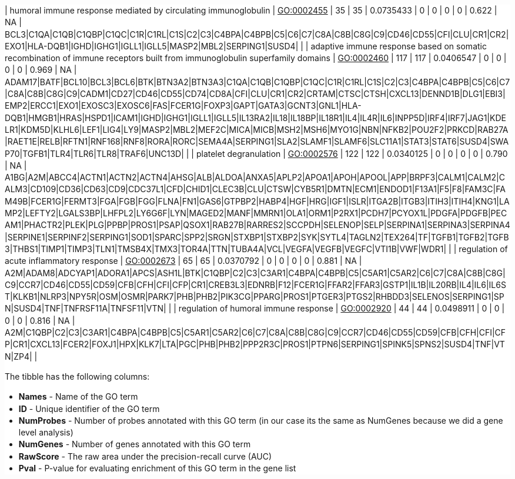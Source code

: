 | humoral immune response mediated by circulating immunoglobulin                                                            | <GO:0002455> |        35 |       35 | 0.0735433 |    0 |               0 |        0 |                 0 |              0.622 | NA      | BCL3\|C1QA\|C1QB\|C1QBP\|C1QC\|C1R\|C1RL\|C1S\|C2\|C3\|C4BPA\|C4BPB\|C5\|C6\|C7\|C8A\|C8B\|C8G\|C9\|CD46\|CD55\|CFI\|CLU\|CR1\|CR2\|EXO1\|HLA-DQB1\|IGHD\|IGHG1\|IGLL1\|IGLL5\|MASP2\|MBL2\|SERPING1\|SUSD4\|                                                                                                                                                                                                                                                                                                                                                                                                                                                                                                                                                                                                                                                       |
| adaptive immune response based on somatic recombination of immune receptors built from immunoglobulin superfamily domains | <GO:0002460> |       117 |      117 | 0.0406547 |    0 |               0 |        0 |                 0 |              0.969 | NA      | ADAM17\|BATF\|BCL10\|BCL3\|BCL6\|BTK\|BTN3A2\|BTN3A3\|C1QA\|C1QB\|C1QBP\|C1QC\|C1R\|C1RL\|C1S\|C2\|C3\|C4BPA\|C4BPB\|C5\|C6\|C7\|C8A\|C8B\|C8G\|C9\|CADM1\|CD27\|CD46\|CD55\|CD74\|CD8A\|CFI\|CLU\|CR1\|CR2\|CRTAM\|CTSC\|CTSH\|CXCL13\|DENND1B\|DLG1\|EBI3\|EMP2\|ERCC1\|EXO1\|EXOSC3\|EXOSC6\|FAS\|FCER1G\|FOXP3\|GAPT\|GATA3\|GCNT3\|GNL1\|HLA-DQB1\|HMGB1\|HRAS\|HSPD1\|ICAM1\|IGHD\|IGHG1\|IGLL1\|IGLL5\|IL13RA2\|IL18\|IL18BP\|IL18R1\|IL4\|IL4R\|IL6\|INPP5D\|IRF4\|IRF7\|JAG1\|KDELR1\|KDM5D\|KLHL6\|LEF1\|LIG4\|LY9\|MASP2\|MBL2\|MEF2C\|MICA\|MICB\|MSH2\|MSH6\|MYO1G\|NBN\|NFKB2\|POU2F2\|PRKCD\|RAB27A\|RAET1E\|RELB\|RFTN1\|RNF168\|RNF8\|RORA\|RORC\|SEMA4A\|SERPING1\|SLA2\|SLAMF1\|SLAMF6\|SLC11A1\|STAT3\|STAT6\|SUSD4\|SWAP70\|TGFB1\|TLR4\|TLR6\|TLR8\|TRAF6\|UNC13D\|                                                                           |
| platelet degranulation                                                                                                    | <GO:0002576> |       122 |      122 | 0.0340125 |    0 |               0 |        0 |                 0 |              0.790 | NA      | A1BG\|A2M\|ABCC4\|ACTN1\|ACTN2\|ACTN4\|AHSG\|ALB\|ALDOA\|ANXA5\|APLP2\|APOA1\|APOH\|APOOL\|APP\|BRPF3\|CALM1\|CALM2\|CALM3\|CD109\|CD36\|CD63\|CD9\|CDC37L1\|CFD\|CHID1\|CLEC3B\|CLU\|CTSW\|CYB5R1\|DMTN\|ECM1\|ENDOD1\|F13A1\|F5\|F8\|FAM3C\|FAM49B\|FCER1G\|FERMT3\|FGA\|FGB\|FGG\|FLNA\|FN1\|GAS6\|GTPBP2\|HABP4\|HGF\|HRG\|IGF1\|ISLR\|ITGA2B\|ITGB3\|ITIH3\|ITIH4\|KNG1\|LAMP2\|LEFTY2\|LGALS3BP\|LHFPL2\|LY6G6F\|LYN\|MAGED2\|MANF\|MMRN1\|OLA1\|ORM1\|P2RX1\|PCDH7\|PCYOX1L\|PDGFA\|PDGFB\|PECAM1\|PHACTR2\|PLEK\|PLG\|PPBP\|PROS1\|PSAP\|QSOX1\|RAB27B\|RARRES2\|SCCPDH\|SELENOP\|SELP\|SERPINA1\|SERPINA3\|SERPINA4\|SERPINE1\|SERPINF2\|SERPING1\|SOD1\|SPARC\|SPP2\|SRGN\|STXBP1\|STXBP2\|SYK\|SYTL4\|TAGLN2\|TEX264\|TF\|TGFB1\|TGFB2\|TGFB3\|THBS1\|TIMP1\|TIMP3\|TLN1\|TMSB4X\|TMX3\|TOR4A\|TTN\|TUBA4A\|VCL\|VEGFA\|VEGFB\|VEGFC\|VTI1B\|VWF\|WDR1\| |
| regulation of acute inflammatory response                                                                                 | <GO:0002673> |        65 |       65 | 0.0370792 |    0 |               0 |        0 |                 0 |              0.881 | NA      | A2M\|ADAM8\|ADCYAP1\|ADORA1\|APCS\|ASH1L\|BTK\|C1QBP\|C2\|C3\|C3AR1\|C4BPA\|C4BPB\|C5\|C5AR1\|C5AR2\|C6\|C7\|C8A\|C8B\|C8G\|C9\|CCR7\|CD46\|CD55\|CD59\|CFB\|CFH\|CFI\|CFP\|CR1\|CREB3L3\|EDNRB\|F12\|FCER1G\|FFAR2\|FFAR3\|GSTP1\|IL1B\|IL20RB\|IL4\|IL6\|IL6ST\|KLKB1\|NLRP3\|NPY5R\|OSM\|OSMR\|PARK7\|PHB\|PHB2\|PIK3CG\|PPARG\|PROS1\|PTGER3\|PTGS2\|RHBDD3\|SELENOS\|SERPING1\|SPN\|SUSD4\|TNF\|TNFRSF11A\|TNFSF11\|VTN\|                                                                                                                                                                                                                                                                                                                                                                                                                                      |
| regulation of humoral immune response                                                                                     | <GO:0002920> |        44 |       44 | 0.0498911 |    0 |               0 |        0 |                 0 |              0.816 | NA      | A2M\|C1QBP\|C2\|C3\|C3AR1\|C4BPA\|C4BPB\|C5\|C5AR1\|C5AR2\|C6\|C7\|C8A\|C8B\|C8G\|C9\|CCR7\|CD46\|CD55\|CD59\|CFB\|CFH\|CFI\|CFP\|CR1\|CXCL13\|FCER2\|FOXJ1\|HPX\|KLK7\|LTA\|PGC\|PHB\|PHB2\|PPP2R3C\|PROS1\|PTPN6\|SERPING1\|SPINK5\|SPNS2\|SUSD4\|TNF\|VTN\|ZP4\|                                                                                                                                                                                                                                                                                                                                                                                                                                                                                                                                                                                                 |

The tibble has the following columns:

-   **Names** - Name of the GO term
-   **ID** - Unique identifier of the GO term
-   **NumProbes** - Number of probes annotated with this GO term (in our
    case its the same as NumGenes because we did a gene level analysis)
-   **NumGenes** - Number of genes annotated with this GO term
-   **RawScore** - The raw area under the precision-recall curve (AUC)
-   **Pval** - P-value for evaluating enrichment of this GO term in the
    gene list